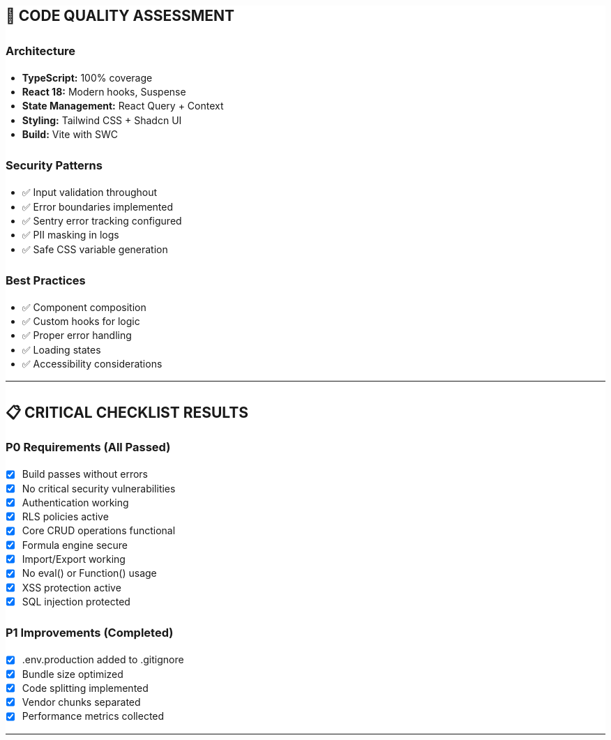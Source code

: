 
## 🎯 CODE QUALITY ASSESSMENT

### Architecture
- **TypeScript:** 100% coverage
- **React 18:** Modern hooks, Suspense
- **State Management:** React Query + Context
- **Styling:** Tailwind CSS + Shadcn UI
- **Build:** Vite with SWC

### Security Patterns
- ✅ Input validation throughout
- ✅ Error boundaries implemented
- ✅ Sentry error tracking configured
- ✅ PII masking in logs
- ✅ Safe CSS variable generation

### Best Practices
- ✅ Component composition
- ✅ Custom hooks for logic
- ✅ Proper error handling
- ✅ Loading states
- ✅ Accessibility considerations

---

## 📋 CRITICAL CHECKLIST RESULTS

### P0 Requirements (All Passed)
- [x] Build passes without errors
- [x] No critical security vulnerabilities
- [x] Authentication working
- [x] RLS policies active
- [x] Core CRUD operations functional
- [x] Formula engine secure
- [x] Import/Export working
- [x] No eval() or Function() usage
- [x] XSS protection active
- [x] SQL injection protected

### P1 Improvements (Completed)
- [x] .env.production added to .gitignore
- [x] Bundle size optimized
- [x] Code splitting implemented
- [x] Vendor chunks separated
- [x] Performance metrics collected

---
